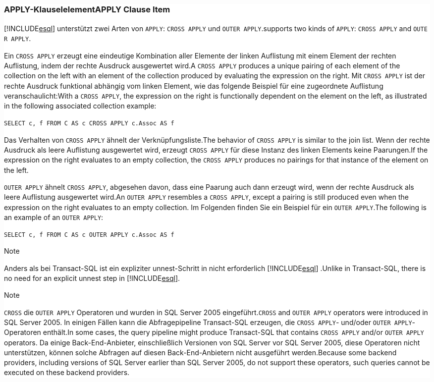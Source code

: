 ### <a name="apply-clause-item"></a><span data-ttu-id="40da5-147">APPLY-Klauselelement</span><span class="sxs-lookup"><span data-stu-id="40da5-147">APPLY Clause Item</span></span>

[!INCLUDE[esql](../../../../../../includes/esql-md.md)] <span data-ttu-id="40da5-148">unterstützt zwei Arten von `APPLY`: `CROSS APPLY` und `OUTER APPLY`.</span><span class="sxs-lookup"><span data-stu-id="40da5-148">supports two kinds of `APPLY`: `CROSS APPLY` and `OUTER APPLY`.</span></span>

<span data-ttu-id="40da5-149">Ein `CROSS APPLY` erzeugt eine eindeutige Kombination aller Elemente der linken Auflistung mit einem Element der rechten Auflistung, indem der rechte Ausdruck ausgewertet wird.</span><span class="sxs-lookup"><span data-stu-id="40da5-149">A `CROSS APPLY` produces a unique pairing of each element of the collection on the left with an element of the collection produced by evaluating the expression on the right.</span></span> <span data-ttu-id="40da5-150">Mit `CROSS APPLY` ist der rechte Ausdruck funktional abhängig vom linken Element, wie das folgende Beispiel für eine zugeordnete Auflistung veranschaulicht:</span><span class="sxs-lookup"><span data-stu-id="40da5-150">With a `CROSS APPLY`, the expression on the right is functionally dependent on the element on the left, as illustrated in the following associated collection example:</span></span>

`SELECT c, f FROM C AS c CROSS APPLY c.Assoc AS f`

<span data-ttu-id="40da5-151">Das Verhalten von `CROSS APPLY` ähnelt der Verknüpfungsliste.</span><span class="sxs-lookup"><span data-stu-id="40da5-151">The behavior of `CROSS APPLY` is similar to the join list.</span></span> <span data-ttu-id="40da5-152">Wenn der rechte Ausdruck als leere Auflistung ausgewertet wird, erzeugt `CROSS APPLY` für diese Instanz des linken Elements keine Paarungen.</span><span class="sxs-lookup"><span data-stu-id="40da5-152">If the expression on the right evaluates to an empty collection, the `CROSS APPLY` produces no pairings for that instance of the element on the left.</span></span>

<span data-ttu-id="40da5-153">`OUTER APPLY` ähnelt `CROSS APPLY`, abgesehen davon, dass eine Paarung auch dann erzeugt wird, wenn der rechte Ausdruck als leere Auflistung ausgewertet wird.</span><span class="sxs-lookup"><span data-stu-id="40da5-153">An `OUTER APPLY` resembles a `CROSS APPLY`, except a pairing is still produced even when the expression on the right evaluates to an empty collection.</span></span> <span data-ttu-id="40da5-154">Im Folgenden finden Sie ein Beispiel für ein `OUTER APPLY`.</span><span class="sxs-lookup"><span data-stu-id="40da5-154">The following is an example of an `OUTER APPLY`:</span></span>

`SELECT c, f FROM C AS c OUTER APPLY c.Assoc AS f`

> [!NOTE]
> <span data-ttu-id="40da5-155">Anders als bei Transact-SQL ist ein expliziter unnest-Schritt in nicht erforderlich [!INCLUDE[esql](../../../../../../includes/esql-md.md)] .</span><span class="sxs-lookup"><span data-stu-id="40da5-155">Unlike in Transact-SQL, there is no need for an explicit unnest step in [!INCLUDE[esql](../../../../../../includes/esql-md.md)].</span></span>

> [!NOTE]
> <span data-ttu-id="40da5-156">`CROSS` die `OUTER APPLY` Operatoren und wurden in SQL Server 2005 eingeführt.</span><span class="sxs-lookup"><span data-stu-id="40da5-156">`CROSS` and `OUTER APPLY` operators were introduced in SQL Server 2005.</span></span> <span data-ttu-id="40da5-157">In einigen Fällen kann die Abfragepipeline Transact-SQL erzeugen, die `CROSS APPLY`- und/oder `OUTER APPLY`-Operatoren enthält.</span><span class="sxs-lookup"><span data-stu-id="40da5-157">In some cases, the query pipeline might produce Transact-SQL that contains `CROSS APPLY` and/or `OUTER APPLY` operators.</span></span> <span data-ttu-id="40da5-158">Da einige Back-End-Anbieter, einschließlich Versionen von SQL Server vor SQL Server 2005, diese Operatoren nicht unterstützen, können solche Abfragen auf diesen Back-End-Anbietern nicht ausgeführt werden.</span><span class="sxs-lookup"><span data-stu-id="40da5-158">Because some backend providers, including versions of SQL Server earlier than SQL Server 2005, do not support these operators, such queries cannot be executed on these backend providers.</span></span>
>